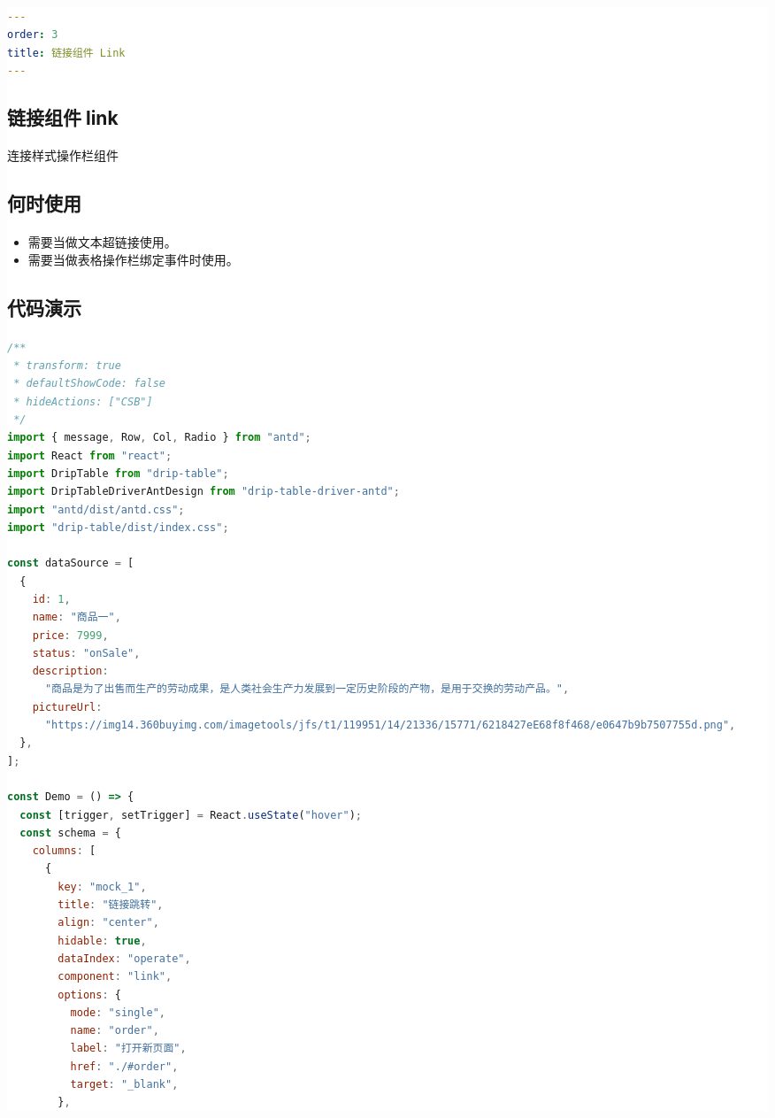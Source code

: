 ```yaml
---
order: 3
title: 链接组件 Link
---
```


## 链接组件 link

连接样式操作栏组件

## 何时使用

- 需要当做文本超链接使用。
- 需要当做表格操作栏绑定事件时使用。

## 代码演示

```jsx
/**
 * transform: true
 * defaultShowCode: false
 * hideActions: ["CSB"]
 */
import { message, Row, Col, Radio } from "antd";
import React from "react";
import DripTable from "drip-table";
import DripTableDriverAntDesign from "drip-table-driver-antd";
import "antd/dist/antd.css";
import "drip-table/dist/index.css";

const dataSource = [
  {
    id: 1,
    name: "商品一",
    price: 7999,
    status: "onSale",
    description:
      "商品是为了出售而生产的劳动成果，是人类社会生产力发展到一定历史阶段的产物，是用于交换的劳动产品。",
    pictureUrl:
      "https://img14.360buyimg.com/imagetools/jfs/t1/119951/14/21336/15771/6218427eE68f8f468/e0647b9b7507755d.png",
  },
];

const Demo = () => {
  const [trigger, setTrigger] = React.useState("hover");
  const schema = {
    columns: [
      {
        key: "mock_1",
        title: "链接跳转",
        align: "center",
        hidable: true,
        dataIndex: "operate",
        component: "link",
        options: {
          mode: "single",
          name: "order",
          label: "打开新页面",
          href: "./#order",
          target: "_blank",
        },
```